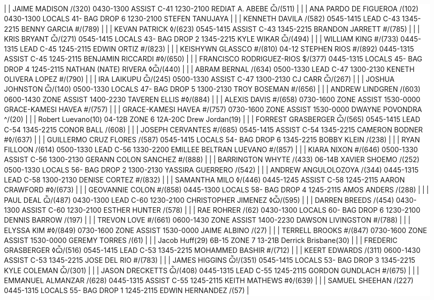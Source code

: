 |    | JAIME MADISON /(320) 0430-1300 ASSIST C-41 1230-2100 REDIAT A. ABEBE Ѽ/(511)                                                                       |
|    | ANA PARDO DE FIGUEROA /(102) 0430-1300 LOCALS 41- BAG DROP 6 1230-2100 STEFEN TANUJAYA                                                             |
|    | KENNETH DAVILA /(582) 0545-1415 LEAD C-43 1345-2215 BENNY GARCIA #/(789)                                                                           |
|    | KEVAN PATRICK ◊/(623) 0545-1415 ASSIST C-43 1345-2215 BRANDON JARRETT #/(785)                                                                      |
|    | KRIS BRYANT Ѽ/(271) 0545-1415 LOCALS 43- BAG DROP 2 1345-2215 KYLE WIKAR Ѽ/(494)                                                                   |
|    | WILLIAM KING #/(733) 0445-1315 LEAD C-45 1245-2115 EDWIN ORTIZ #/(823)                                                                             |
|    | KEISHYWN GLASSCO #/(810) 04-12 STEPHEN RIOS #/(892) 0445-1315 ASSIST C-45 1245-2115 BENJAMIN RICCARDI #◊/(650)                                     |
|    | FRANCISCO RODRIGUEZ-RIOS $/(377) 0445-1315 LOCALS 45- BAG DROP 4 1245-2115 NATHAN (NATE) RIVERA ◊Ѽ/(440)                                           |
|    | ABRAM BERNAL /(634) 0500-1330 LEAD C-47 1300-2130 KENETH OLIVERA LOPEZ  #/(790)                                                                    |
|    | IRA LAIKUPU Ѽ/(245) 0500-1330 ASSIST C-47 1300-2130 CJ CARR Ѽ/(267)                                                                                |
|    | JOSHUA JOHNSTON Ѽ/(140) 0500-1330 LOCALS 47- BAG DROP 5 1300-2130 TROY BOSEMAN #/(656)                                                             |
|    | ANDREW LINDGREN /(603) 0600-1430 ZONE ASSIST 1400-2230 TAVEREN ELLIS #◊/(884)                                                                      |
|    | ALEXIS DAVIS #/(658) 0730-1600 ZONE ASSIST 1530-0000 GRACE-KAMESI HAVEA #/(757)                                                                    |
|    | GRACE-KAMESI HAVEA #/(757) 0730-1600 ZONE ASSIST 1530-0000 DWAYNE POVONDRA ^/(20)                                                                  |
|    | Robert Luevano(10) 04-12B ZONE 6 12A-20C Drew Jordan(19)                                                                                           |
|    | FORREST GRASBERGER Ѽ/(565) 0545-1415 LEAD C-54 1345-2215 CONOR BALL /(608)                                                                         |
|    | JOSEPH CERVANTES #/(685) 0545-1415 ASSIST C-54 1345-2215 CAMERON BODNER #◊/(637)                                                                   |
|    | GUILLERMO CRUZ FLORES /(587) 0545-1415 LOCALS 54- BAG DROP 6 1345-2215 BOBBY KLEIN /(238)                                                          |
|    | RYAN FILLOON /(614) 0500-1330 LEAD C-56 1330-2200 EMILLEE BELTRAN LUEVANO #/(857)                                                                  |
|    | KIARA NIXON #/(646) 0500-1330 ASSIST C-56 1300-2130 GERANN COLON SANCHEZ #/(888)                                                                   |
|    | BARRINGTON WHYTE /(433) 06-14B XAVIER SHOEMO /(252) 0500-1330 LOCALS 56- BAG DROP 2 1300-2130 YASSIRA GUERRERO /(542)                              |
|    | ANDREW ANGULOLOZOYA /(344) 0445-1315 LEAD C-58 1300-2130 DENISE CORTEZ #/(832)                                                                     |
|    | SAMANTHA MILO ◊/(446) 0445-1245 ASSIST C-58 1245-2115 AARON CRAWFORD #◊/(673)                                                                      |
|    | GEOVANNIE COLON #/(858) 0445-1300 LOCALS 58- BAG DROP 4 1245-2115 AMOS ANDERS /(288)                                                               |
|    | PAUL DEAL Ѽ/(487) 0430-1300 LEAD C-60 1230-2100 CHRISTOPHER JIMENEZ ◊Ѽ/(595)                                                                       |
|    | DARREN BREEDS /(454) 0430-1300 ASSIST C-60 1230-2100 ESTHER HUNTER /(578)                                                                          |
|    | RAE ROHRER /(62) 0430-1300 LOCALS 60- BAG DROP 6 1230-2100 DENNIS BARROW /(197)                                                                    |
|    | TREVON LOVE #/(661) 0600-1430 ZONE ASSIST 1400-2230 DAWSON LIVINGSTON #/(788)                                                                      |
|    | ELYSSA KIM #◊/(849) 0730-1600 ZONE ASSIST 1530-0000 JAIME ALBINO /(27)                                                                             |
|    | TERRELL BROOKS #/(847) 0730-1600 ZONE ASSIST 1530-0000 GEREMY TORRES /(61)                                                                         |
|    | Jacob Huff(29) 6B-15 ZONE 7 13-21B Derrick Brisbane(30)                                                                                            |
|    | FREDERIC GRASBERGER ◊Ѽ/(516) 0545-1415 LEAD C-53 1345-2215 MOHAMMED BASHIR #/(712)                                                                 |
|    | KEERT EDWARDS /(311) 0600-1430 ASSIST C-53 1345-2215 JOSE DEL RIO #/(783)                                                                          |
|    | JAMES HIGGINS Ѽ!/(351) 0545-1415 LOCALS 53- BAG DROP 3 1345-2215 KYLE COLEMAN Ѽ/(301)                                                              |
|    | JASON DRECKETTS Ѽ/(408) 0445-1315 LEAD C-55 1245-2115 GORDON GUNDLACH #/(675)                                                                      |
|    | EMMANUEL ALMANZAR /(628) 0445-1315 ASSIST C-55 1245-2115 KEITH MATHEWS #◊/(639)                                                                    |
|    | SAMUEL SHEEHAN /(227) 0445-1315 LOCALS 55- BAG DROP 1 1245-2115 EDWIN HERNANDEZ /(57)                                                              |